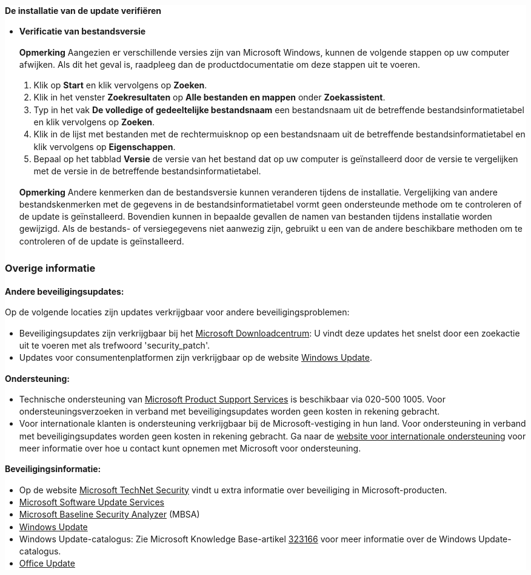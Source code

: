 **De installatie van de update verifiëren**

-   **Verificatie van bestandsversie**

    **Opmerking** Aangezien er verschillende versies zijn van Microsoft Windows, kunnen de volgende stappen op uw computer afwijken. Als dit het geval is, raadpleeg dan de productdocumentatie om deze stappen uit te voeren.

    1.  Klik op **Start** en klik vervolgens op **Zoeken**.
    2.  Klik in het venster **Zoekresultaten** op **Alle bestanden en mappen** onder **Zoekassistent**.
    3.  Typ in het vak **De volledige of gedeeltelijke bestandsnaam** een bestandsnaam uit de betreffende bestandsinformatietabel en klik vervolgens op **Zoeken**.
    4.  Klik in de lijst met bestanden met de rechtermuisknop op een bestandsnaam uit de betreffende bestandsinformatietabel en klik vervolgens op **Eigenschappen**.
    5.  Bepaal op het tabblad **Versie** de versie van het bestand dat op uw computer is geïnstalleerd door de versie te vergelijken met de versie in de betreffende bestandsinformatietabel.

    **Opmerking** Andere kenmerken dan de bestandsversie kunnen veranderen tijdens de installatie. Vergelijking van andere bestandskenmerken met de gegevens in de bestandsinformatietabel vormt geen ondersteunde methode om te controleren of de update is geïnstalleerd. Bovendien kunnen in bepaalde gevallen de namen van bestanden tijdens installatie worden gewijzigd. Als de bestands- of versiegegevens niet aanwezig zijn, gebruikt u een van de andere beschikbare methoden om te controleren of de update is geïnstalleerd.

### Overige informatie

**Andere beveiligingsupdates:**

Op de volgende locaties zijn updates verkrijgbaar voor andere beveiligingsproblemen:

-   Beveiligingsupdates zijn verkrijgbaar bij het [Microsoft Downloadcentrum](http://go.microsoft.com/fwlink/?linkid=21129): U vindt deze updates het snelst door een zoekactie uit te voeren met als trefwoord 'security\_patch'.
-   Updates voor consumentenplatformen zijn verkrijgbaar op de website [Windows Update](http://go.microsoft.com/fwlink/?linkid=21130).

**Ondersteuning:**

-   Technische ondersteuning van [Microsoft Product Support Services](http://support.microsoft.com/?ln=nl) is beschikbaar via 020-500 1005. Voor ondersteuningsverzoeken in verband met beveiligingsupdates worden geen kosten in rekening gebracht.
-   Voor internationale klanten is ondersteuning verkrijgbaar bij de Microsoft-vestiging in hun land. Voor ondersteuning in verband met beveiligingsupdates worden geen kosten in rekening gebracht. Ga naar de [website voor internationale ondersteuning](http://go.microsoft.com/fwlink/?linkid=21155) voor meer informatie over hoe u contact kunt opnemen met Microsoft voor ondersteuning.

**Beveiligingsinformatie:**

-   Op de website [Microsoft TechNet Security](http://go.microsoft.com/fwlink/?linkid=21132) vindt u extra informatie over beveiliging in Microsoft-producten.
-   [Microsoft Software Update Services](http://go.microsoft.com/fwlink/?linkid=21133)
-   [Microsoft Baseline Security Analyzer](http://go.microsoft.com/fwlink/?linkid=21134) (MBSA)
-   [Windows Update](http://go.microsoft.com/fwlink/?linkid=21130)
-   Windows Update-catalogus: Zie Microsoft Knowledge Base-artikel [323166](http://support.microsoft.com/default.aspx?scid=kb;nl;323166) voor meer informatie over de Windows Update-catalogus.
-   [Office Update](http://go.microsoft.com/fwlink/?linkid=21135)
